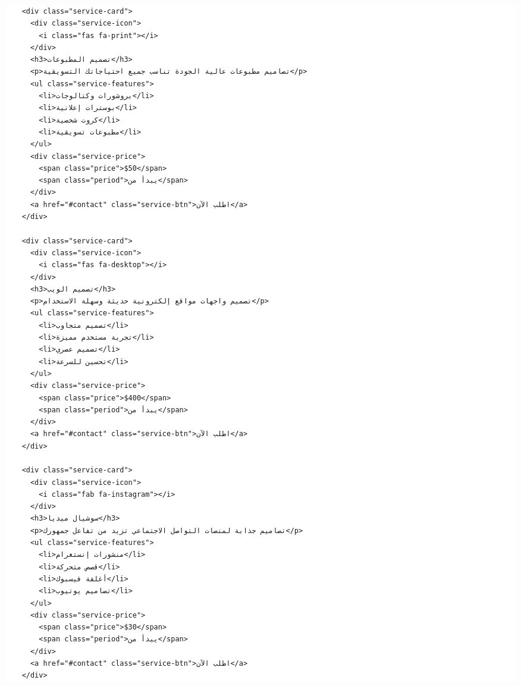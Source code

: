         <div class="service-card">
          <div class="service-icon">
            <i class="fas fa-print"></i>
          </div>
          <h3>تصميم المطبوعات</h3>
          <p>تصاميم مطبوعات عالية الجودة تناسب جميع احتياجاتك التسويقية</p>
          <ul class="service-features">
            <li>بروشورات وكتالوجات</li>
            <li>بوسترات إعلانية</li>
            <li>كروت شخصية</li>
            <li>مطبوعات تسويقية</li>
          </ul>
          <div class="service-price">
            <span class="price">$50</span>
            <span class="period">يبدأ من</span>
          </div>
          <a href="#contact" class="service-btn">اطلب الآن</a>
        </div>

        <div class="service-card">
          <div class="service-icon">
            <i class="fas fa-desktop"></i>
          </div>
          <h3>تصميم الويب</h3>
          <p>تصميم واجهات مواقع إلكترونية حديثة وسهلة الاستخدام</p>
          <ul class="service-features">
            <li>تصميم متجاوب</li>
            <li>تجربة مستخدم مميزة</li>
            <li>تصميم عصري</li>
            <li>تحسين للسرعة</li>
          </ul>
          <div class="service-price">
            <span class="price">$400</span>
            <span class="period">يبدأ من</span>
          </div>
          <a href="#contact" class="service-btn">اطلب الآن</a>
        </div>

        <div class="service-card">
          <div class="service-icon">
            <i class="fab fa-instagram"></i>
          </div>
          <h3>سوشيال ميديا</h3>
          <p>تصاميم جذابة لمنصات التواصل الاجتماعي تزيد من تفاعل جمهورك</p>
          <ul class="service-features">
            <li>منشورات إنستغرام</li>
            <li>قصص متحركة</li>
            <li>أغلفة فيسبوك</li>
            <li>تصاميم يوتيوب</li>
          </ul>
          <div class="service-price">
            <span class="price">$30</span>
            <span class="period">يبدأ من</span>
          </div>
          <a href="#contact" class="service-btn">اطلب الآن</a>
        </div>
